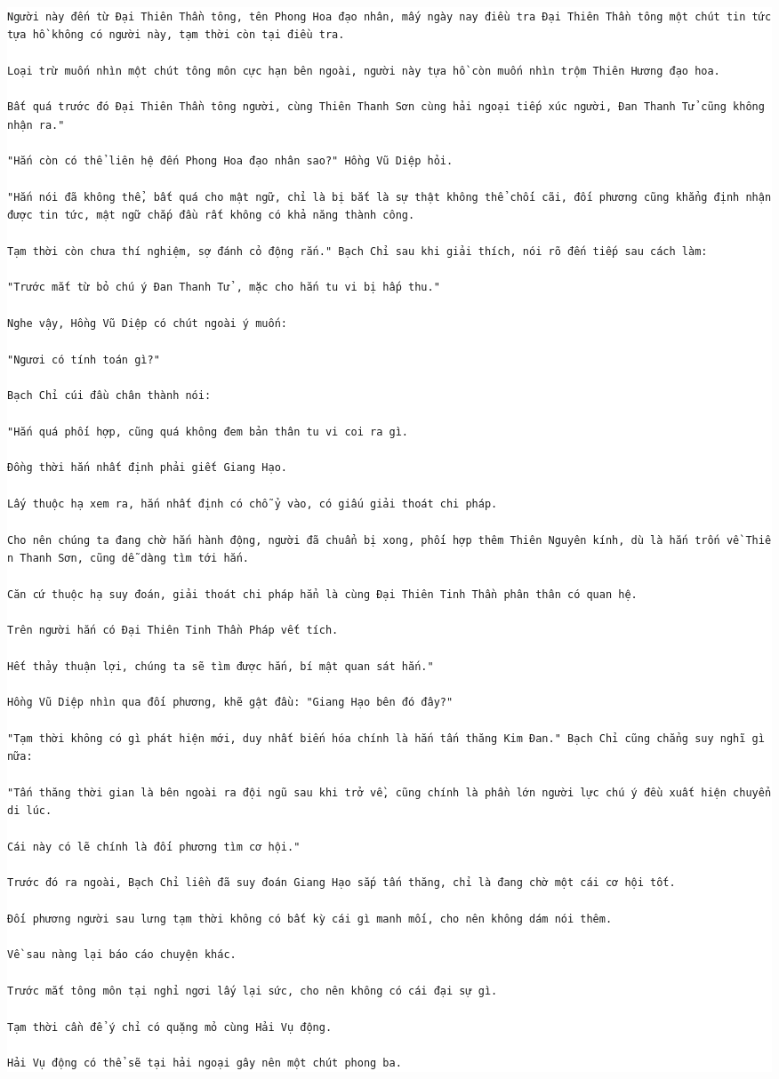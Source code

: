 	Người này đến từ Đại Thiên Thần tông, tên Phong Hoa đạo nhân, mấy ngày nay điều tra Đại Thiên Thần tông một chút tin tức tựa hồ không có người này, tạm thời còn tại điều tra.

	Loại trừ muốn nhìn một chút tông môn cực hạn bên ngoài, người này tựa hồ còn muốn nhìn trộm Thiên Hương đạo hoa.

	Bất quá trước đó Đại Thiên Thần tông người, cùng Thiên Thanh Sơn cùng hải ngoại tiếp xúc người, Đan Thanh Tử cũng không nhận ra."

	"Hắn còn có thể liên hệ đến Phong Hoa đạo nhân sao?" Hồng Vũ Diệp hỏi.

	"Hắn nói đã không thể, bất quá cho mật ngữ, chỉ là bị bắt là sự thật không thể chối cãi, đối phương cũng khẳng định nhận được tin tức, mật ngữ chắp đầu rất không có khả năng thành công.

	Tạm thời còn chưa thí nghiệm, sợ đánh cỏ động rắn." Bạch Chỉ sau khi giải thích, nói rõ đến tiếp sau cách làm:

	"Trước mắt từ bỏ chú ý Đan Thanh Tử , mặc cho hắn tu vi bị hấp thu."

	Nghe vậy, Hồng Vũ Diệp có chút ngoài ý muốn:

	"Ngươi có tính toán gì?"

	Bạch Chỉ cúi đầu chân thành nói:

	"Hắn quá phối hợp, cũng quá không đem bản thân tu vi coi ra gì.

	Đồng thời hắn nhất định phải giết Giang Hạo.

	Lấy thuộc hạ xem ra, hắn nhất định có chỗ ỷ vào, có giấu giải thoát chi pháp.

	Cho nên chúng ta đang chờ hắn hành động, người đã chuẩn bị xong, phối hợp thêm Thiên Nguyên kính, dù là hắn trốn về Thiên Thanh Sơn, cũng dễ dàng tìm tới hắn.

	Căn cứ thuộc hạ suy đoán, giải thoát chi pháp hẳn là cùng Đại Thiên Tinh Thần phân thân có quan hệ.

	Trên người hắn có Đại Thiên Tinh Thần Pháp vết tích.

	Hết thảy thuận lợi, chúng ta sẽ tìm được hắn, bí mật quan sát hắn."

	Hồng Vũ Diệp nhìn qua đối phương, khẽ gật đầu: "Giang Hạo bên đó đây?"

	"Tạm thời không có gì phát hiện mới, duy nhất biến hóa chính là hắn tấn thăng Kim Đan." Bạch Chỉ cũng chẳng suy nghĩ gì nữa:

	"Tấn thăng thời gian là bên ngoài ra đội ngũ sau khi trở về, cũng chính là phần lớn người lực chú ý đều xuất hiện chuyển di lúc.

	Cái này có lẽ chính là đối phương tìm cơ hội."

	Trước đó ra ngoài, Bạch Chỉ liền đã suy đoán Giang Hạo sắp tấn thăng, chỉ là đang chờ một cái cơ hội tốt.

	Đối phương người sau lưng tạm thời không có bất kỳ cái gì manh mối, cho nên không dám nói thêm.

	Về sau nàng lại báo cáo chuyện khác.

	Trước mắt tông môn tại nghỉ ngơi lấy lại sức, cho nên không có cái đại sự gì.

	Tạm thời cần để ý chỉ có quặng mỏ cùng Hải Vụ động.

	Hải Vụ động có thể sẽ tại hải ngoại gây nên một chút phong ba.
